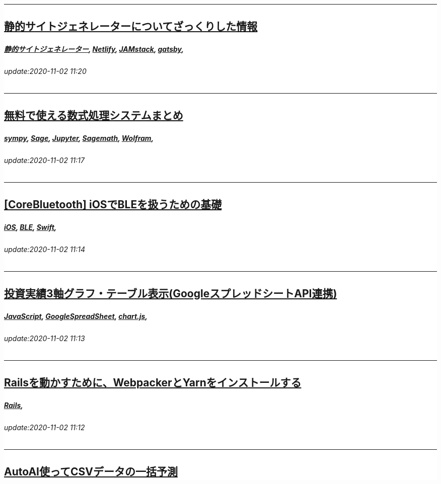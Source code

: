 
---
## [静的サイトジェネレーターについてざっくりした情報](https://qiita.com/sasasasasa/items/05f2f2a888916b3443f6)
##### [静的サイトジェネレーター](https://qiita.com/tags/静的サイトジェネレーター), [Netlify](https://qiita.com/tags/Netlify), [JAMstack](https://qiita.com/tags/JAMstack), [gatsby](https://qiita.com/tags/gatsby), 
###### update:2020-11-02 11:20
---
## [無料で使える数式処理システムまとめ](https://qiita.com/AKKYM/items/3517bd1b55522f4bfacd)
##### [sympy](https://qiita.com/tags/sympy), [Sage](https://qiita.com/tags/Sage), [Jupyter](https://qiita.com/tags/Jupyter), [Sagemath](https://qiita.com/tags/Sagemath), [Wolfram](https://qiita.com/tags/Wolfram), 
###### update:2020-11-02 11:17
---
## [[CoreBluetooth] iOSでBLEを扱うための基礎](https://qiita.com/r-mi/items/69ff26adb76a202dcbd3)
##### [iOS](https://qiita.com/tags/iOS), [BLE](https://qiita.com/tags/BLE), [Swift](https://qiita.com/tags/Swift), 
###### update:2020-11-02 11:14
---
## [投資実績3軸グラフ・テーブル表示(GoogleスプレッドシートAPI連携)](https://qiita.com/yoshi_yast/items/e05c9c4825d28bc59a0d)
##### [JavaScript](https://qiita.com/tags/JavaScript), [GoogleSpreadSheet](https://qiita.com/tags/GoogleSpreadSheet), [chart.js](https://qiita.com/tags/chart.js), 
###### update:2020-11-02 11:13
---
## [Railsを動かすために、WebpackerとYarnをインストールする](https://qiita.com/pyon_kiti_jp/items/28f8e4f1c70db8293cc2)
##### [Rails](https://qiita.com/tags/Rails), 
###### update:2020-11-02 11:12
---
## [AutoAI使ってCSVデータの一括予測](https://qiita.com/osonoi/items/54cd435d10985b0bae61)
